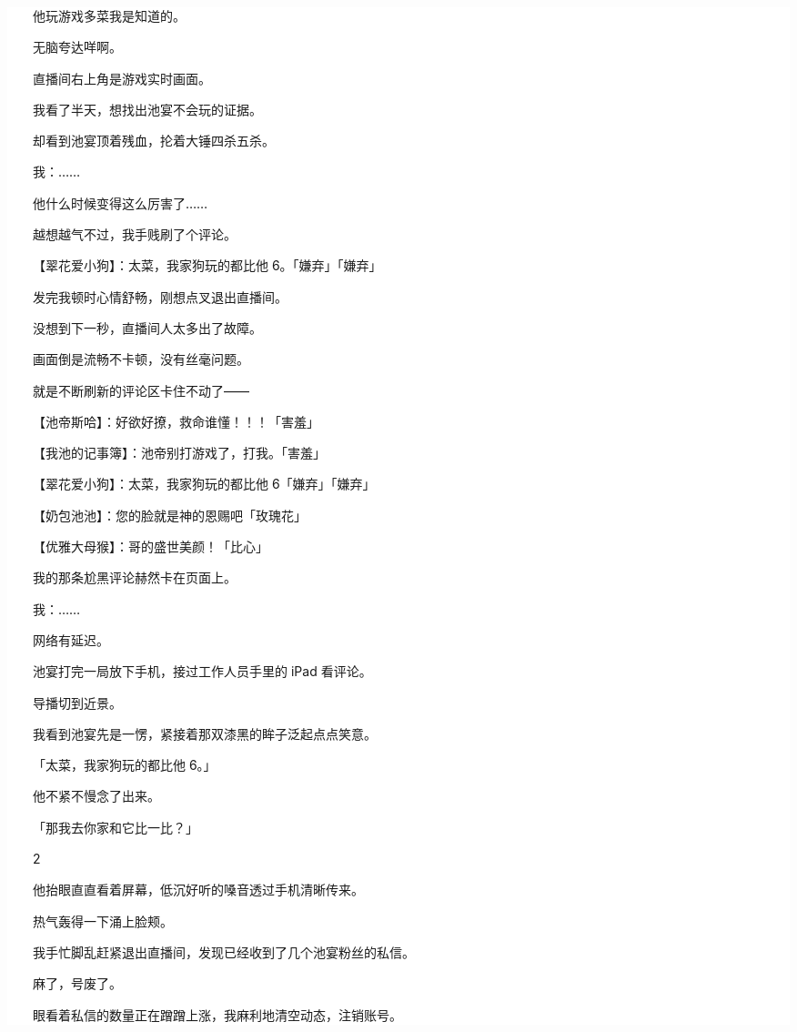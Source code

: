 &emsp;&emsp;他玩游戏多菜我是知道的。  
  
&emsp;&emsp;无脑夸达咩啊。  
  
&emsp;&emsp;直播间右上角是游戏实时画面。  
  
&emsp;&emsp;我看了半天，想找出池宴不会玩的证据。  
  
&emsp;&emsp;却看到池宴顶着残血，抡着大锤四杀五杀。  
  
&emsp;&emsp;我：……  
  
&emsp;&emsp;他什么时候变得这么厉害了……  
  
&emsp;&emsp;越想越气不过，我手贱刷了个评论。  
  
&emsp;&emsp;【翠花爱小狗】：太菜，我家狗玩的都比他 6。「嫌弃」「嫌弃」  
  
&emsp;&emsp;发完我顿时心情舒畅，刚想点叉退出直播间。  
  
&emsp;&emsp;没想到下一秒，直播间人太多出了故障。  
  
&emsp;&emsp;画面倒是流畅不卡顿，没有丝毫问题。  
  
&emsp;&emsp;就是不断刷新的评论区卡住不动了——  
  
&emsp;&emsp;【池帝斯哈】：好欲好撩，救命谁懂！！！「害羞」  
  
&emsp;&emsp;【我池的记事簿】：池帝别打游戏了，打我。「害羞」  
  
&emsp;&emsp;【翠花爱小狗】：太菜，我家狗玩的都比他 6「嫌弃」「嫌弃」  
  
&emsp;&emsp;【奶包池池】：您的脸就是神的恩赐吧「玫瑰花」  
  
&emsp;&emsp;【优雅大母猴】：哥的盛世美颜！「比心」  
  
&emsp;&emsp;我的那条尬黑评论赫然卡在页面上。  
  
&emsp;&emsp;我：……  
  
&emsp;&emsp;网络有延迟。  
  
&emsp;&emsp;池宴打完一局放下手机，接过工作人员手里的 iPad 看评论。  
  
&emsp;&emsp;导播切到近景。  
  
&emsp;&emsp;我看到池宴先是一愣，紧接着那双漆黑的眸子泛起点点笑意。  
  
&emsp;&emsp;「太菜，我家狗玩的都比他 6。」  
  
&emsp;&emsp;他不紧不慢念了出来。  
  
&emsp;&emsp;「那我去你家和它比一比？」  
  
&emsp;&emsp;2  
  
&emsp;&emsp;他抬眼直直看着屏幕，低沉好听的嗓音透过手机清晰传来。  
  
&emsp;&emsp;热气轰得一下涌上脸颊。  
  
&emsp;&emsp;我手忙脚乱赶紧退出直播间，发现已经收到了几个池宴粉丝的私信。  
  
&emsp;&emsp;麻了，号废了。  
  
&emsp;&emsp;眼看着私信的数量正在蹭蹭上涨，我麻利地清空动态，注销账号。  
  
